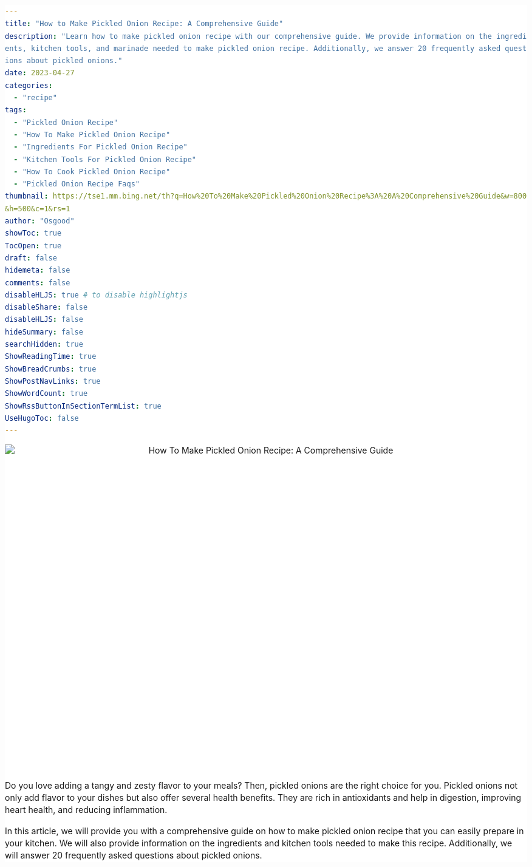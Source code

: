```yaml
---
title: "How to Make Pickled Onion Recipe: A Comprehensive Guide"
description: "Learn how to make pickled onion recipe with our comprehensive guide. We provide information on the ingredients, kitchen tools, and marinade needed to make pickled onion recipe. Additionally, we answer 20 frequently asked questions about pickled onions."
date: 2023-04-27
categories:
  - "recipe" 
tags:
  - "Pickled Onion Recipe"
  - "How To Make Pickled Onion Recipe"
  - "Ingredients For Pickled Onion Recipe"
  - "Kitchen Tools For Pickled Onion Recipe"
  - "How To Cook Pickled Onion Recipe"
  - "Pickled Onion Recipe Faqs" 
thumbnail: https://tse1.mm.bing.net/th?q=How%20To%20Make%20Pickled%20Onion%20Recipe%3A%20A%20Comprehensive%20Guide&w=800&h=500&c=1&rs=1
author: "Osgood"
showToc: true
TocOpen: true
draft: false
hidemeta: false
comments: false
disableHLJS: true # to disable highlightjs
disableShare: false
disableHLJS: false
hideSummary: false
searchHidden: true
ShowReadingTime: true
ShowBreadCrumbs: true
ShowPostNavLinks: true
ShowWordCount: true
ShowRssButtonInSectionTermList: true
UseHugoToc: false
---
```


<center>
	<img src="https://tse1.mm.bing.net/th?q=How%20To%20Make%20Pickled%20Onion%20Recipe%3A%20A%20Comprehensive%20Guide&w=800&h=500&c=1&rs=1" alt="How To Make Pickled Onion Recipe: A Comprehensive Guide" width="800" height="500" style="display: block; width: 100%; height: auto">
</center>

<p>Do you love adding a tangy and zesty flavor to your meals? Then, pickled onions are the right choice for you. Pickled onions not only add flavor to your dishes but also offer several health benefits. They are rich in antioxidants and help in digestion, improving heart health, and reducing inflammation.</p>

<p>In this article, we will provide you with a comprehensive guide on how to make pickled onion recipe that you can easily prepare in your kitchen. We will also provide information on the ingredients and kitchen tools needed to make this recipe. Additionally, we will answer 20 frequently asked questions about pickled onions.</p>

